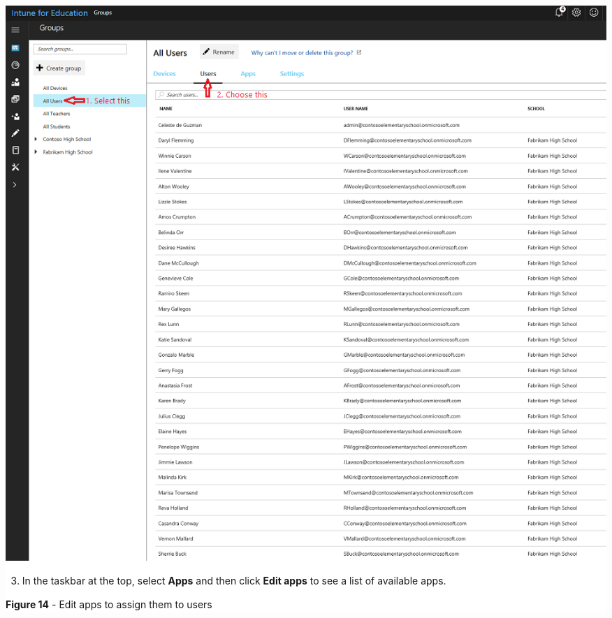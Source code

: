   ![List of all users in the tenant](images/i4e_groups_allusers_users_steps.png)

3. In the taskbar at the top, select **Apps** and then click **Edit apps** to see a list of available apps.

  **Figure 14** - Edit apps to assign them to users
